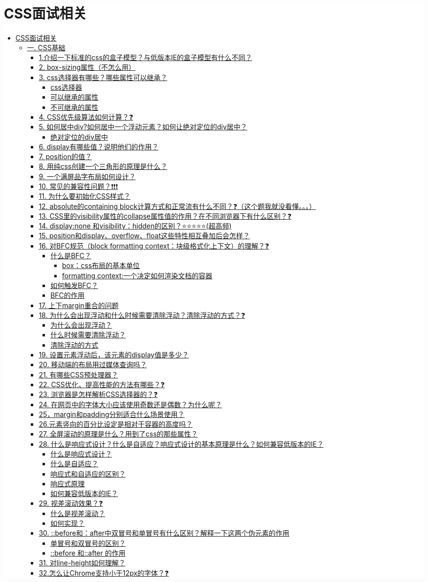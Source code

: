 # CSS面试相关



- [CSS面试相关](#css面试相关)
  - [一. CSS基础](#一-css基础)
    - [1.介绍一下标准的css的盒子模型？与低版本IE的盒子模型有什么不同？](#1介绍一下标准的css的盒子模型与低版本ie的盒子模型有什么不同)
    - [2. box-sizing属性（不怎么用）](#2-box-sizing属性不怎么用)
    - [3. css选择器有哪些？哪些属性可以继承？](#3-css选择器有哪些哪些属性可以继承)
      - [css选择器](#css选择器)
      - [可以继承的属性](#可以继承的属性)
      - [不可继承的属性](#不可继承的属性)
    - [4. CSS优先级算法如何计算？:question:](#4-css优先级算法如何计算)
    - [5. 如何居中div?如何居中一个浮动元素？如何让绝对定位的div居中？](#5-如何居中div如何居中一个浮动元素如何让绝对定位的div居中)
      - [绝对定位的div居中](#绝对定位的div居中)
    - [6. display有哪些值？说明他们的作用？](#6-display有哪些值说明他们的作用)
    - [7. position的值？](#7-position的值)
    - [8. 用纯css创建一个三角形的原理是什么？](#8-用纯css创建一个三角形的原理是什么)
    - [9. 一个满屏品字布局如何设计？](#9-一个满屏品字布局如何设计)
    - [10. 常见的兼容性问题？:exclamation::exclamation::exclamation:](#10-常见的兼容性问题️️️)
    - [11. 为什么要初始化CSS样式？](#11-为什么要初始化css样式)
    - [12. absolute的containing block计算方式和正常流有什么不同？:question:（这个题我就没看懂。。。）](#12-absolute的containing-block计算方式和正常流有什么不同这个题我就没看懂)
    - [13. CSS里的visibility属性的collapse属性值的作用？在不同浏览器下有什么区别？:question:](#13-css里的visibility属性的collapse属性值的作用在不同浏览器下有什么区别)
    - [14. display:none 和visibility：hidden的区别？:star::star::star::star::star:(超高频)](#14-displaynone-和visibilityhidden的区别️️️️️超高频)
    - [15. position和display、overflow、float这些特性相互叠加后会怎样？](#15-position和displayoverflowfloat这些特性相互叠加后会怎样)
    - [16. 对BFC规范（block formatting context：块级格式化上下文）的理解？:question:](#16-对bfc规范block-formatting-context块级格式化上下文的理解)
      - [什么是BFC？](#什么是bfc)
        - [box：css布局的基本单位](#boxcss布局的基本单位)
        - [formatting context:一个决定如何渲染文档的容器](#formatting-context一个决定如何渲染文档的容器)
      - [如何触发BFC？](#如何触发bfc)
      - [BFC的作用](#bfc的作用)
    - [17. 上下margin重合的问题](#17-上下margin重合的问题)
    - [18. 为什么会出现浮动和什么时候需要清除浮动？清除浮动的方式？:question:](#18-为什么会出现浮动和什么时候需要清除浮动清除浮动的方式)
      - [为什么会出现浮动？](#为什么会出现浮动)
      - [什么时候需要清除浮动？](#什么时候需要清除浮动)
      - [清除浮动的方式](#清除浮动的方式)
    - [19. 设置元素浮动后，该元素的display值是多少？](#19-设置元素浮动后该元素的display值是多少)
    - [20. 移动端的布局用过媒体查询吗？](#20-移动端的布局用过媒体查询吗)
    - [21. 有哪些CSS预处理器？](#21-有哪些css预处理器)
    - [22. CSS优化、提高性能的方法有哪些？:question:](#22-css优化提高性能的方法有哪些)
    - [23. 浏览器是怎样解析CSS选择器的？:question:](#23-浏览器是怎样解析css选择器的)
    - [24. 在网页中的字体大小应该使用奇数还是偶数？为什么呢？](#24-在网页中的字体大小应该使用奇数还是偶数为什么呢)
    - [25，margin和padding分别适合什么场景使用？](#25margin和padding分别适合什么场景使用)
    - [26.元素竖向的百分比设定是相对于容器的高度吗？](#26元素竖向的百分比设定是相对于容器的高度吗)
    - [27. 全屏滚动的原理是什么？用到了css的那些属性？](#27-全屏滚动的原理是什么用到了css的那些属性)
    - [28. 什么是响应式设计？什么是自适应？响应式设计的基本原理是什么？如何兼容低版本的IE？](#28-什么是响应式设计什么是自适应响应式设计的基本原理是什么如何兼容低版本的ie)
      - [什么是响应式设计？](#什么是响应式设计)
      - [什么是自适应？](#什么是自适应)
      - [响应式和自适应的区别？](#响应式和自适应的区别)
      - [响应式原理](#响应式原理)
      - [如何兼容低版本的IE？](#如何兼容低版本的ie)
    - [29. 视差滚动效果？:question:](#29-视差滚动效果)
      - [什么是视差滚动？](#什么是视差滚动)
      - [如何实现？](#如何实现)
    - [30. ::before和：after中双冒号和单冒号有什么区别？解释一下这两个伪元素的作用](#30-before和after中双冒号和单冒号有什么区别解释一下这两个伪元素的作用)
      - [单冒号和双冒号的区别？](#单冒号和双冒号的区别)
      - [::before 和::after 的作用](#before-和after-的作用)
    - [31. 对line-height如何理解？](#31-对line-height如何理解)
    - [32.怎么让Chrome支持小于12px的字体？:question:](#32怎么让chrome支持小于12px的字体)